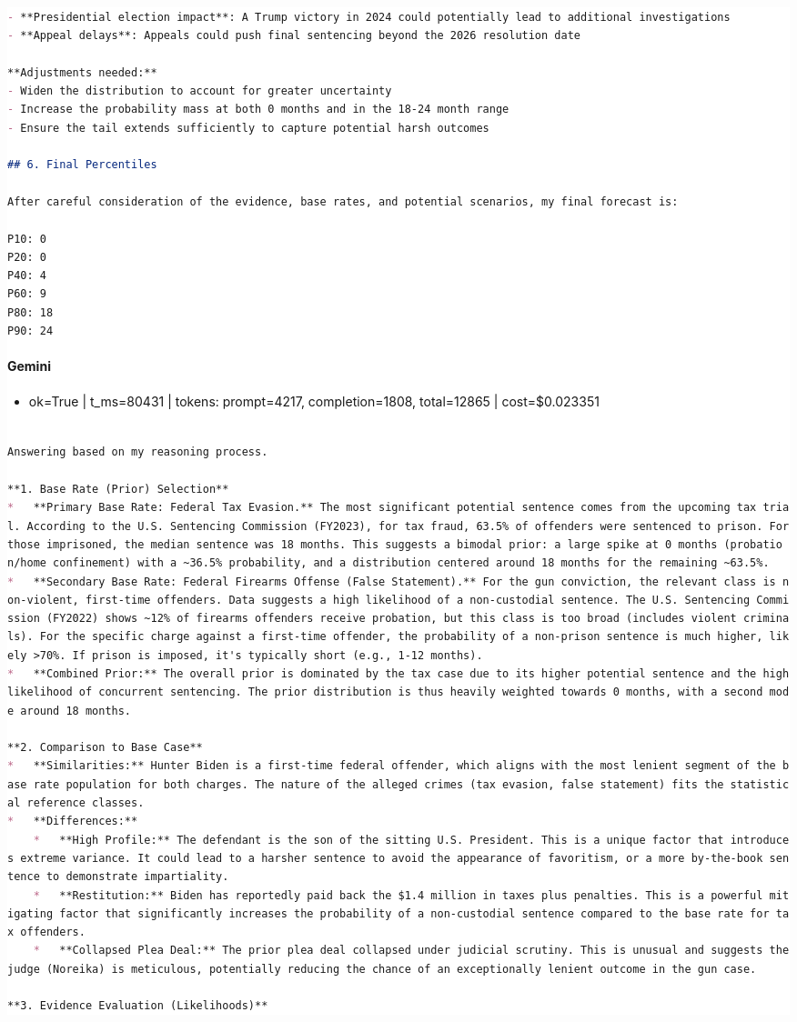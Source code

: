 ```md
- **Presidential election impact**: A Trump victory in 2024 could potentially lead to additional investigations
- **Appeal delays**: Appeals could push final sentencing beyond the 2026 resolution date

**Adjustments needed:**
- Widen the distribution to account for greater uncertainty
- Increase the probability mass at both 0 months and in the 18-24 month range
- Ensure the tail extends sufficiently to capture potential harsh outcomes

## 6. Final Percentiles

After careful consideration of the evidence, base rates, and potential scenarios, my final forecast is:

P10: 0
P20: 0
P40: 4
P60: 9
P80: 18
P90: 24

```

#### Gemini

- ok=True | t_ms=80431 | tokens: prompt=4217, completion=1808, total=12865 | cost=$0.023351

```md

Answering based on my reasoning process.

**1. Base Rate (Prior) Selection**
*   **Primary Base Rate: Federal Tax Evasion.** The most significant potential sentence comes from the upcoming tax trial. According to the U.S. Sentencing Commission (FY2023), for tax fraud, 63.5% of offenders were sentenced to prison. For those imprisoned, the median sentence was 18 months. This suggests a bimodal prior: a large spike at 0 months (probation/home confinement) with a ~36.5% probability, and a distribution centered around 18 months for the remaining ~63.5%.
*   **Secondary Base Rate: Federal Firearms Offense (False Statement).** For the gun conviction, the relevant class is non-violent, first-time offenders. Data suggests a high likelihood of a non-custodial sentence. The U.S. Sentencing Commission (FY2022) shows ~12% of firearms offenders receive probation, but this class is too broad (includes violent criminals). For the specific charge against a first-time offender, the probability of a non-prison sentence is much higher, likely >70%. If prison is imposed, it's typically short (e.g., 1-12 months).
*   **Combined Prior:** The overall prior is dominated by the tax case due to its higher potential sentence and the high likelihood of concurrent sentencing. The prior distribution is thus heavily weighted towards 0 months, with a second mode around 18 months.

**2. Comparison to Base Case**
*   **Similarities:** Hunter Biden is a first-time federal offender, which aligns with the most lenient segment of the base rate population for both charges. The nature of the alleged crimes (tax evasion, false statement) fits the statistical reference classes.
*   **Differences:**
    *   **High Profile:** The defendant is the son of the sitting U.S. President. This is a unique factor that introduces extreme variance. It could lead to a harsher sentence to avoid the appearance of favoritism, or a more by-the-book sentence to demonstrate impartiality.
    *   **Restitution:** Biden has reportedly paid back the $1.4 million in taxes plus penalties. This is a powerful mitigating factor that significantly increases the probability of a non-custodial sentence compared to the base rate for tax offenders.
    *   **Collapsed Plea Deal:** The prior plea deal collapsed under judicial scrutiny. This is unusual and suggests the judge (Noreika) is meticulous, potentially reducing the chance of an exceptionally lenient outcome in the gun case.

**3. Evidence Evaluation (Likelihoods)**
```